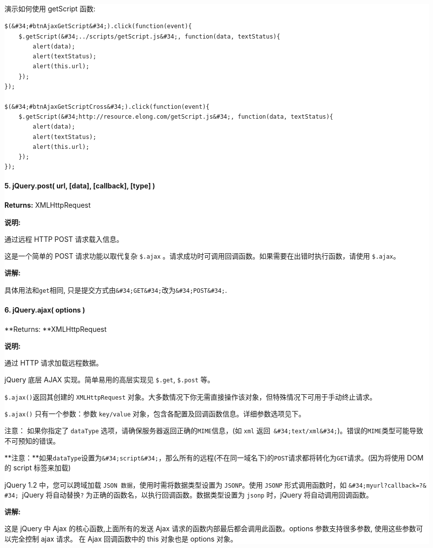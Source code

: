 演示如何使用 getScript 函数:
```
$(&#34;#btnAjaxGetScript&#34;).click(function(event){
    $.getScript(&#34;../scripts/getScript.js&#34;, function(data, textStatus){
        alert(data);
        alert(textStatus);
        alert(this.url);
    });
});

$(&#34;#btnAjaxGetScriptCross&#34;).click(function(event){
    $.getScript(&#34;http://resource.elong.com/getScript.js&#34;, function(data, textStatus){
        alert(data);
        alert(textStatus);
        alert(this.url);
    });
});
```

#### **5. jQuery.post( url, [data], [callback], [type] )**

**Returns:** XMLHttpRequest

**说明:**

通过远程 HTTP POST 请求载入信息。 

这是一个简单的 POST 请求功能以取代复杂 `$.ajax` 。请求成功时可调用回调函数。如果需要在出错时执行函数，请使用 `$.ajax`。 

**讲解:**

具体用法和`get`相同, 只是提交方式由`&#34;GET&#34;`改为`&#34;POST&#34;`.


#### **6. jQuery.ajax( options )**

**Returns: **XMLHttpRequest

**说明:**

通过 HTTP 请求加载远程数据。 

jQuery 底层 AJAX 实现。简单易用的高层实现见 `$.get`, `$.post` 等。 

`$.ajax()`返回其创建的 `XMLHttpRequest` 对象。大多数情况下你无需直接操作该对象，但特殊情况下可用于手动终止请求。 

`$.ajax()` 只有一个参数：参数 `key/value` 对象，包含各配置及回调函数信息。详细参数选项见下。 

注意： 如果你指定了 `dataType` 选项，请确保服务器返回正确的` MIME `信息，(如 `xml` 返回` &#34;text/xml&#34;`)。错误的` MIME `类型可能导致不可预知的错误。

**注意：**如果`dataType`设置为`&#34;script&#34;`，那么所有的远程(不在同一域名下)的`POST`请求都将转化为`GET`请求。(因为将使用 DOM 的 script 标签来加载) 

jQuery 1.2 中，您可以跨域加载 `JSON 数据`，使用时需将数据类型设置为 `JSONP`。使用 `JSONP` 形式调用函数时，如 `&#34;myurl?callback=?&#34; `jQuery 将自动替换`?` 为正确的函数名，以执行回调函数。数据类型设置为 `jsonp` 时，jQuery 将自动调用回调函数。 

**讲解:** 

这是 jQuery 中 Ajax 的核心函数,上面所有的发送 Ajax 请求的函数内部最后都会调用此函数。options 参数支持很多参数, 使用这些参数可以完全控制 ajax 请求。 在 Ajax 回调函数中的 this 对象也是 options 对象。
